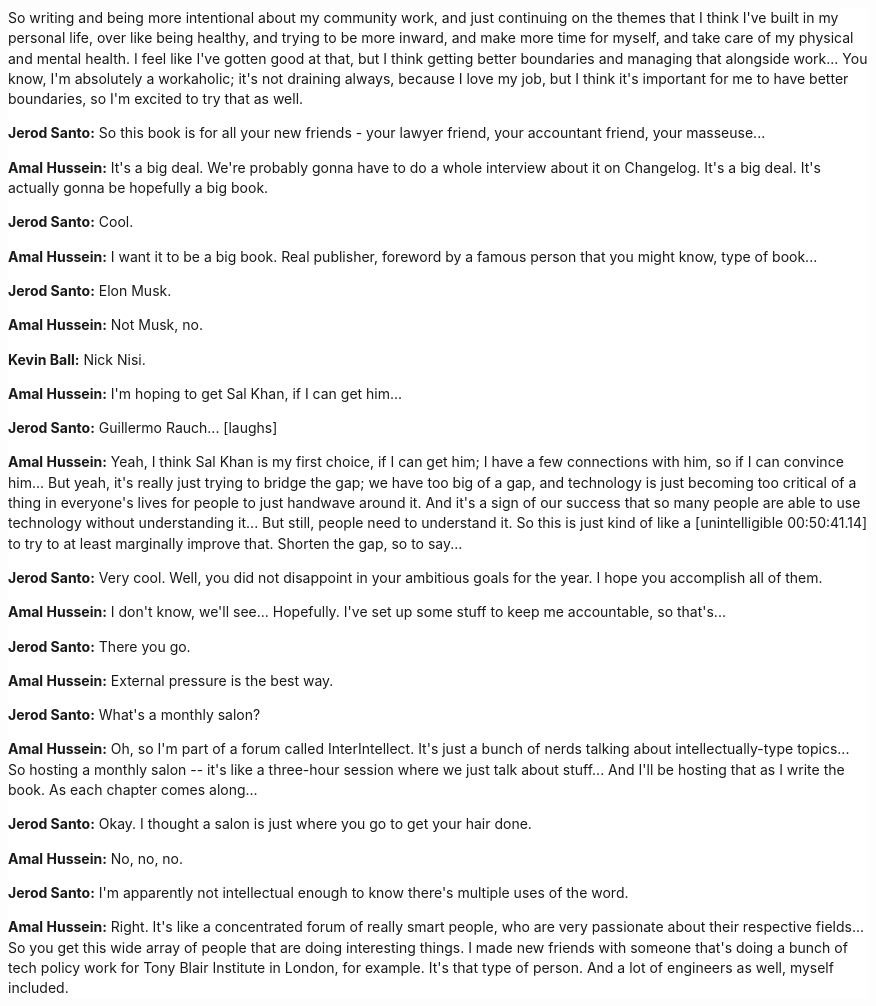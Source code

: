 So writing and being more intentional about my community work, and just continuing on the themes that I think I've built in my personal life, over like being healthy, and trying to be more inward, and make more time for myself, and take care of my physical and mental health. I feel like I've gotten good at that, but I think getting better boundaries and managing that alongside work... You know, I'm absolutely a workaholic; it's not draining always, because I love my job, but I think it's important for me to have better boundaries, so I'm excited to try that as well.

**Jerod Santo:** So this book is for all your new friends - your lawyer friend, your accountant friend, your masseuse...

**Amal Hussein:** It's a big deal. We're probably gonna have to do a whole interview about it on Changelog. It's a big deal. It's actually gonna be hopefully a big book.

**Jerod Santo:** Cool.

**Amal Hussein:** I want it to be a big book. Real publisher, foreword by a famous person that you might know, type of book...

**Jerod Santo:** Elon Musk.

**Amal Hussein:** Not Musk, no.

**Kevin Ball:** Nick Nisi.

**Amal Hussein:** I'm hoping to get Sal Khan, if I can get him...

**Jerod Santo:** Guillermo Rauch... \[laughs\]

**Amal Hussein:** Yeah, I think Sal Khan is my first choice, if I can get him; I have a few connections with him, so if I can convince him... But yeah, it's really just trying to bridge the gap; we have too big of a gap, and technology is just becoming too critical of a thing in everyone's lives for people to just handwave around it. And it's a sign of our success that so many people are able to use technology without understanding it... But still, people need to understand it. So this is just kind of like a \[unintelligible 00:50:41.14\] to try to at least marginally improve that. Shorten the gap, so to say...

**Jerod Santo:** Very cool. Well, you did not disappoint in your ambitious goals for the year. I hope you accomplish all of them.

**Amal Hussein:** I don't know, we'll see... Hopefully. I've set up some stuff to keep me accountable, so that's...

**Jerod Santo:** There you go.

**Amal Hussein:** External pressure is the best way.

**Jerod Santo:** What's a monthly salon?

**Amal Hussein:** Oh, so I'm part of a forum called InterIntellect. It's just a bunch of nerds talking about intellectually-type topics... So hosting a monthly salon -- it's like a three-hour session where we just talk about stuff... And I'll be hosting that as I write the book. As each chapter comes along...

**Jerod Santo:** Okay. I thought a salon is just where you go to get your hair done.

**Amal Hussein:** No, no, no.

**Jerod Santo:** I'm apparently not intellectual enough to know there's multiple uses of the word.

**Amal Hussein:** Right. It's like a concentrated forum of really smart people, who are very passionate about their respective fields... So you get this wide array of people that are doing interesting things. I made new friends with someone that's doing a bunch of tech policy work for Tony Blair Institute in London, for example. It's that type of person. And a lot of engineers as well, myself included.
